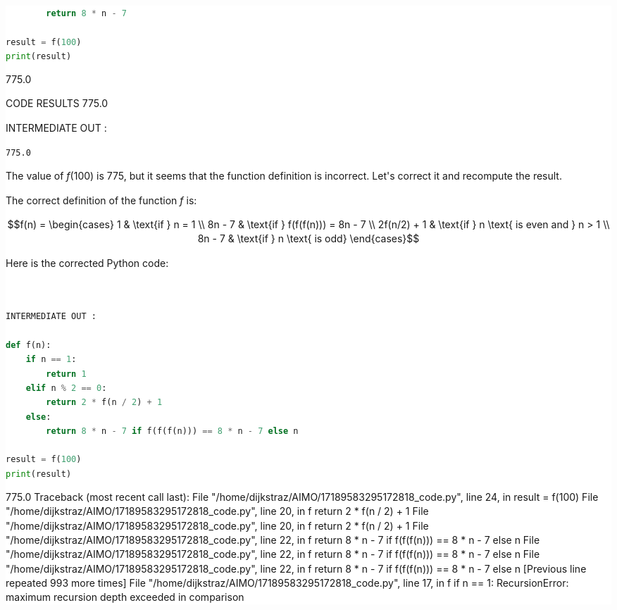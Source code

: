 ```python
        return 8 * n - 7

result = f(100)
print(result)
```

775.0

CODE RESULTS 775.0

INTERMEDIATE OUT :
```output
775.0
```
The value of $f(100)$ is 775, but it seems that the function definition is incorrect. Let's correct it and recompute the result.

The correct definition of the function $f$ is:

$$f(n) = \begin{cases}
1 & \text{if } n = 1 \\
8n - 7 & \text{if } f(f(f(n))) = 8n - 7 \\
2f(n/2) + 1 & \text{if } n \text{ is even and } n > 1 \\
8n - 7 & \text{if } n \text{ is odd}
\end{cases}$$

Here is the corrected Python code:

```python


INTERMEDIATE OUT :

def f(n):
    if n == 1:
        return 1
    elif n % 2 == 0:
        return 2 * f(n / 2) + 1
    else:
        return 8 * n - 7 if f(f(f(n))) == 8 * n - 7 else n

result = f(100)
print(result)
```

775.0
Traceback (most recent call last):
  File "/home/dijkstraz/AIMO/17189583295172818_code.py", line 24, in <module>
    result = f(100)
  File "/home/dijkstraz/AIMO/17189583295172818_code.py", line 20, in f
    return 2 * f(n / 2) + 1
  File "/home/dijkstraz/AIMO/17189583295172818_code.py", line 20, in f
    return 2 * f(n / 2) + 1
  File "/home/dijkstraz/AIMO/17189583295172818_code.py", line 22, in f
    return 8 * n - 7 if f(f(f(n))) == 8 * n - 7 else n
  File "/home/dijkstraz/AIMO/17189583295172818_code.py", line 22, in f
    return 8 * n - 7 if f(f(f(n))) == 8 * n - 7 else n
  File "/home/dijkstraz/AIMO/17189583295172818_code.py", line 22, in f
    return 8 * n - 7 if f(f(f(n))) == 8 * n - 7 else n
  [Previous line repeated 993 more times]
  File "/home/dijkstraz/AIMO/17189583295172818_code.py", line 17, in f
    if n == 1:
RecursionError: maximum recursion depth exceeded in comparison

